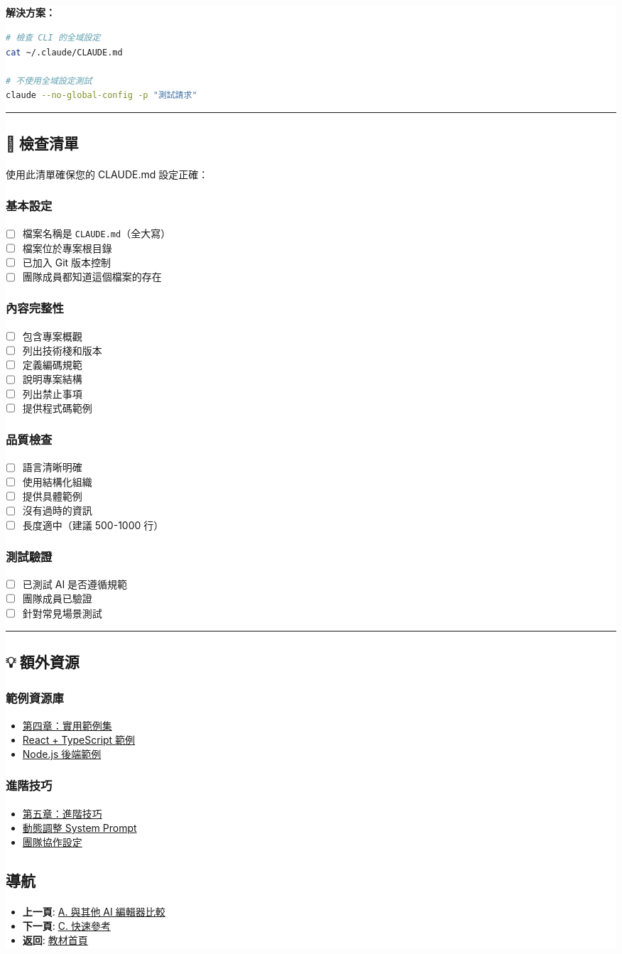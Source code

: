 **解決方案：**
```bash
# 檢查 CLI 的全域設定
cat ~/.claude/CLAUDE.md

# 不使用全域設定測試
claude --no-global-config -p "測試請求"
```

---

## 📝 檢查清單

使用此清單確保您的 CLAUDE.md 設定正確：

### 基本設定
- [ ] 檔案名稱是 `CLAUDE.md`（全大寫）
- [ ] 檔案位於專案根目錄
- [ ] 已加入 Git 版本控制
- [ ] 團隊成員都知道這個檔案的存在

### 內容完整性
- [ ] 包含專案概觀
- [ ] 列出技術棧和版本
- [ ] 定義編碼規範
- [ ] 說明專案結構
- [ ] 列出禁止事項
- [ ] 提供程式碼範例

### 品質檢查
- [ ] 語言清晰明確
- [ ] 使用結構化組織
- [ ] 提供具體範例
- [ ] 沒有過時的資訊
- [ ] 長度適中（建議 500-1000 行）

### 測試驗證
- [ ] 已測試 AI 是否遵循規範
- [ ] 團隊成員已驗證
- [ ] 針對常見場景測試

---

## 💡 額外資源

### 範例資源庫
- [第四章：實用範例集](../chapter4/README.md)
- [React + TypeScript 範例](../chapter4/4.1-react-typescript.md)
- [Node.js 後端範例](../chapter4/4.2-nodejs-backend.md)

### 進階技巧
- [第五章：進階技巧](../chapter5/README.md)
- [動態調整 System Prompt](../chapter5/5.1-dynamic-adjustment.md)
- [團隊協作設定](../chapter5/5.3-team-collaboration.md)

## 導航

- **上一頁**: [A. 與其他 AI 編輯器比較](./A-comparison.md)
- **下一頁**: [C. 快速參考](./C-quick-reference.md)
- **返回**: [教材首頁](../../README.md)

